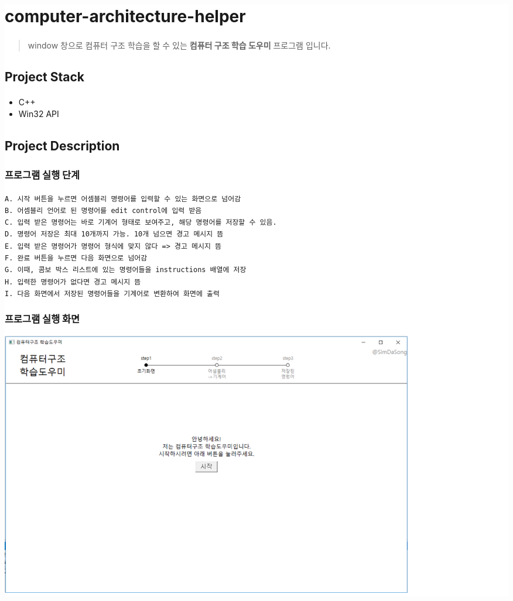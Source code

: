 # computer-architecture-helper

> window 창으로 컴퓨터 구조 학습을 할 수 있는 **컴퓨터 구조 학습 도우미** 프로그램 입니다.

## Project Stack

* C++
* Win32 API

## Project Description

### 프로그램 실행 단계
```
A. 시작 버튼을 누르면 어셈블리 명령어를 입력할 수 있는 화면으로 넘어감
B. 어셈블리 언어로 된 명령어를 edit control에 입력 받음
C. 입력 받은 명령어는 바로 기계어 형태로 보여주고, 해당 명령어를 저장할 수 있음. 
D. 명령어 저장은 최대 10개까지 가능. 10개 넘으면 경고 메시지 뜸
E. 입력 받은 명령어가 명령어 형식에 맞지 않다 => 경고 메시지 뜸
F. 완료 버튼을 누르면 다음 화면으로 넘어감
G. 이때, 콤보 박스 리스트에 있는 명령어들을 instructions 배열에 저장
H. 입력한 명령어가 없다면 경고 메시지 뜸
I. 다음 화면에서 저장된 명령어들을 기계어로 변환하여 화면에 출력
```

### 프로그램 실행 화면

<img src="images/img1.png" width="80%"></img>